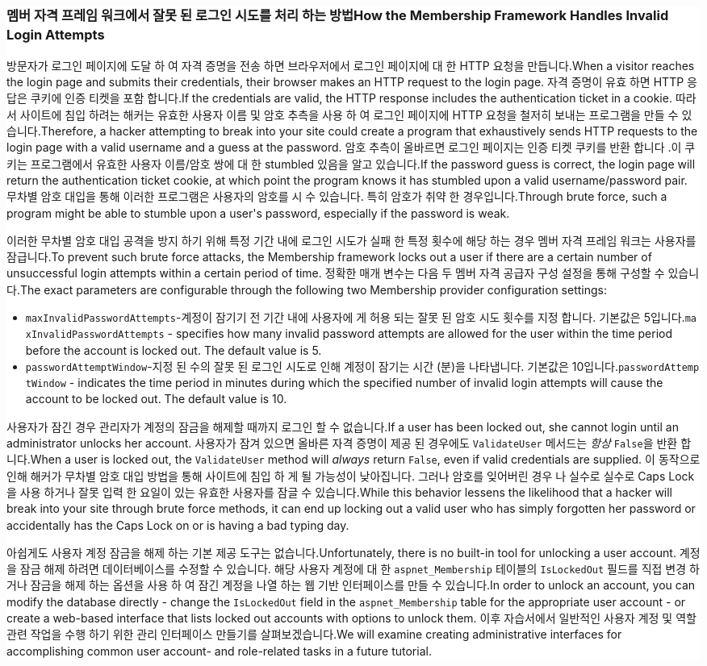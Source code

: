 ### <a name="how-the-membership-framework-handles-invalid-login-attempts"></a><span data-ttu-id="e1686-150">멤버 자격 프레임 워크에서 잘못 된 로그인 시도를 처리 하는 방법</span><span class="sxs-lookup"><span data-stu-id="e1686-150">How the Membership Framework Handles Invalid Login Attempts</span></span>

<span data-ttu-id="e1686-151">방문자가 로그인 페이지에 도달 하 여 자격 증명을 전송 하면 브라우저에서 로그인 페이지에 대 한 HTTP 요청을 만듭니다.</span><span class="sxs-lookup"><span data-stu-id="e1686-151">When a visitor reaches the login page and submits their credentials, their browser makes an HTTP request to the login page.</span></span> <span data-ttu-id="e1686-152">자격 증명이 유효 하면 HTTP 응답은 쿠키에 인증 티켓을 포함 합니다.</span><span class="sxs-lookup"><span data-stu-id="e1686-152">If the credentials are valid, the HTTP response includes the authentication ticket in a cookie.</span></span> <span data-ttu-id="e1686-153">따라서 사이트에 침입 하려는 해커는 유효한 사용자 이름 및 암호 추측을 사용 하 여 로그인 페이지에 HTTP 요청을 철저히 보내는 프로그램을 만들 수 있습니다.</span><span class="sxs-lookup"><span data-stu-id="e1686-153">Therefore, a hacker attempting to break into your site could create a program that exhaustively sends HTTP requests to the login page with a valid username and a guess at the password.</span></span> <span data-ttu-id="e1686-154">암호 추측이 올바르면 로그인 페이지는 인증 티켓 쿠키를 반환 합니다 .이 쿠키는 프로그램에서 유효한 사용자 이름/암호 쌍에 대 한 stumbled 있음을 알고 있습니다.</span><span class="sxs-lookup"><span data-stu-id="e1686-154">If the password guess is correct, the login page will return the authentication ticket cookie, at which point the program knows it has stumbled upon a valid username/password pair.</span></span> <span data-ttu-id="e1686-155">무차별 암호 대입을 통해 이러한 프로그램은 사용자의 암호를 시 수 있습니다. 특히 암호가 취약 한 경우입니다.</span><span class="sxs-lookup"><span data-stu-id="e1686-155">Through brute force, such a program might be able to stumble upon a user's password, especially if the password is weak.</span></span>

<span data-ttu-id="e1686-156">이러한 무차별 암호 대입 공격을 방지 하기 위해 특정 기간 내에 로그인 시도가 실패 한 특정 횟수에 해당 하는 경우 멤버 자격 프레임 워크는 사용자를 잠급니다.</span><span class="sxs-lookup"><span data-stu-id="e1686-156">To prevent such brute force attacks, the Membership framework locks out a user if there are a certain number of unsuccessful login attempts within a certain period of time.</span></span> <span data-ttu-id="e1686-157">정확한 매개 변수는 다음 두 멤버 자격 공급자 구성 설정을 통해 구성할 수 있습니다.</span><span class="sxs-lookup"><span data-stu-id="e1686-157">The exact parameters are configurable through the following two Membership provider configuration settings:</span></span>

- <span data-ttu-id="e1686-158">`maxInvalidPasswordAttempts`-계정이 잠기기 전 기간 내에 사용자에 게 허용 되는 잘못 된 암호 시도 횟수를 지정 합니다. 기본값은 5입니다.</span><span class="sxs-lookup"><span data-stu-id="e1686-158">`maxInvalidPasswordAttempts` - specifies how many invalid password attempts are allowed for the user within the time period before the account is locked out. The default value is 5.</span></span>
- <span data-ttu-id="e1686-159">`passwordAttemptWindow`-지정 된 수의 잘못 된 로그인 시도로 인해 계정이 잠기는 시간 (분)을 나타냅니다. 기본값은 10입니다.</span><span class="sxs-lookup"><span data-stu-id="e1686-159">`passwordAttemptWindow` - indicates the time period in minutes during which the specified number of invalid login attempts will cause the account to be locked out. The default value is 10.</span></span>

<span data-ttu-id="e1686-160">사용자가 잠긴 경우 관리자가 계정의 잠금을 해제할 때까지 로그인 할 수 없습니다.</span><span class="sxs-lookup"><span data-stu-id="e1686-160">If a user has been locked out, she cannot login until an administrator unlocks her account.</span></span> <span data-ttu-id="e1686-161">사용자가 잠겨 있으면 올바른 자격 증명이 제공 된 경우에도 `ValidateUser` 메서드는 *항상* `False`을 반환 합니다.</span><span class="sxs-lookup"><span data-stu-id="e1686-161">When a user is locked out, the `ValidateUser` method will *always* return `False`, even if valid credentials are supplied.</span></span> <span data-ttu-id="e1686-162">이 동작으로 인해 해커가 무차별 암호 대입 방법을 통해 사이트에 침입 하 게 될 가능성이 낮아집니다. 그러나 암호를 잊어버린 경우 나 실수로 실수로 Caps Lock을 사용 하거나 잘못 입력 한 요일이 있는 유효한 사용자를 잠글 수 있습니다.</span><span class="sxs-lookup"><span data-stu-id="e1686-162">While this behavior lessens the likelihood that a hacker will break into your site through brute force methods, it can end up locking out a valid user who has simply forgotten her password or accidentally has the Caps Lock on or is having a bad typing day.</span></span>

<span data-ttu-id="e1686-163">아쉽게도 사용자 계정 잠금을 해제 하는 기본 제공 도구는 없습니다.</span><span class="sxs-lookup"><span data-stu-id="e1686-163">Unfortunately, there is no built-in tool for unlocking a user account.</span></span> <span data-ttu-id="e1686-164">계정을 잠금 해제 하려면 데이터베이스를 수정할 수 있습니다. 해당 사용자 계정에 대 한 `aspnet_Membership` 테이블의 `IsLockedOut` 필드를 직접 변경 하거나 잠금을 해제 하는 옵션을 사용 하 여 잠긴 계정을 나열 하는 웹 기반 인터페이스를 만들 수 있습니다.</span><span class="sxs-lookup"><span data-stu-id="e1686-164">In order to unlock an account, you can modify the database directly - change the `IsLockedOut` field in the `aspnet_Membership` table for the appropriate user account - or create a web-based interface that lists locked out accounts with options to unlock them.</span></span> <span data-ttu-id="e1686-165">이후 자습서에서 일반적인 사용자 계정 및 역할 관련 작업을 수행 하기 위한 관리 인터페이스 만들기를 살펴보겠습니다.</span><span class="sxs-lookup"><span data-stu-id="e1686-165">We will examine creating administrative interfaces for accomplishing common user account- and role-related tasks in a future tutorial.</span></span>
